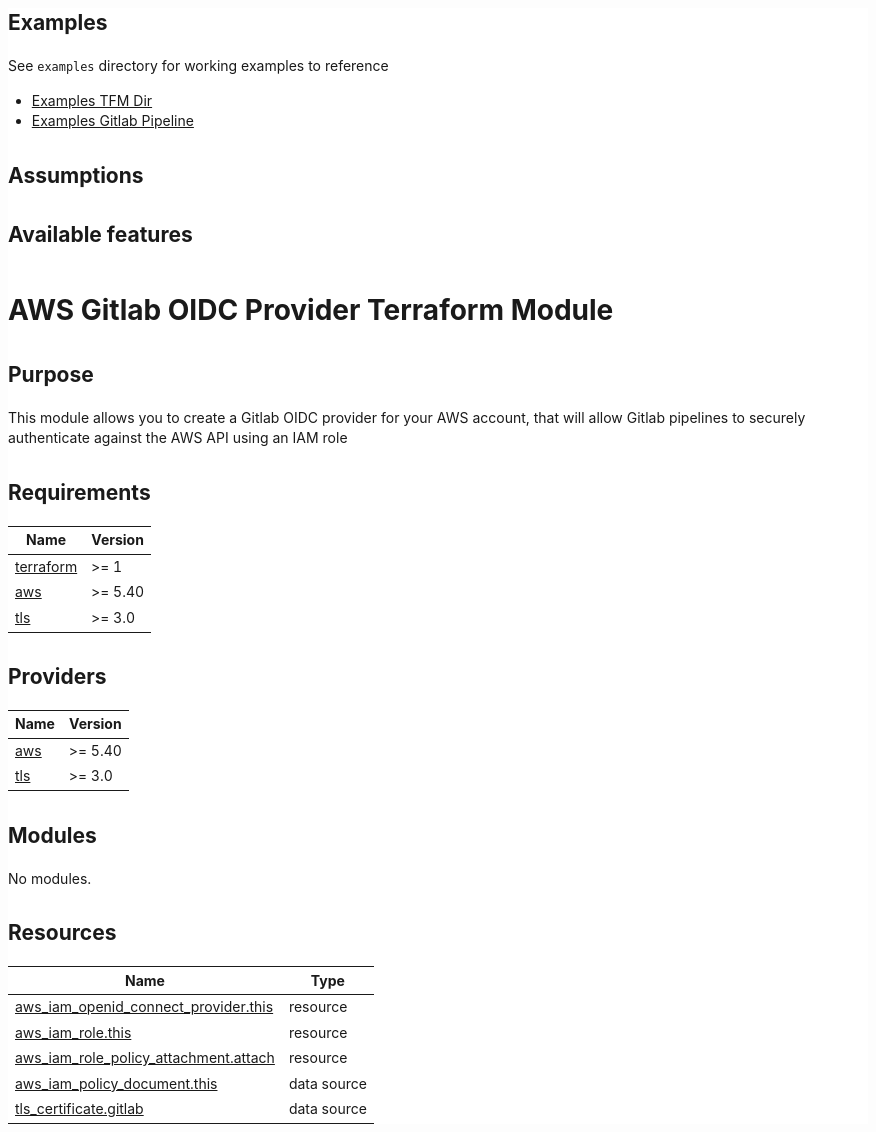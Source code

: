 ## Examples

See `examples` directory for working examples to reference

- [Examples TFM Dir](https://github.com/terraform-module/terraform-aws-gitlab-oidc-provider)
- [Examples Gitlab Pipeline](./gitlab/)

## Assumptions

## Available features


# AWS Gitlab OIDC Provider Terraform Module

## Purpose
This module allows you to create a Gitlab OIDC provider for your AWS account, that will allow Gitlab pipelines to securely authenticate against the AWS API using an IAM role

## Requirements

| Name | Version |
|------|---------|
| <a name="requirement_terraform"></a> [terraform](#requirement\_terraform) | >= 1 |
| <a name="requirement_aws"></a> [aws](#requirement\_aws) | >= 5.40 |
| <a name="requirement_tls"></a> [tls](#requirement\_tls) | >= 3.0 |

## Providers

| Name | Version |
|------|---------|
| <a name="provider_aws"></a> [aws](#provider\_aws) | >= 5.40 |
| <a name="provider_tls"></a> [tls](#provider\_tls) | >= 3.0 |

## Modules

No modules.

## Resources

| Name | Type |
|------|------|
| [aws_iam_openid_connect_provider.this](https://registry.terraform.io/providers/hashicorp/aws/latest/docs/resources/iam_openid_connect_provider) | resource |
| [aws_iam_role.this](https://registry.terraform.io/providers/hashicorp/aws/latest/docs/resources/iam_role) | resource |
| [aws_iam_role_policy_attachment.attach](https://registry.terraform.io/providers/hashicorp/aws/latest/docs/resources/iam_role_policy_attachment) | resource |
| [aws_iam_policy_document.this](https://registry.terraform.io/providers/hashicorp/aws/latest/docs/data-sources/iam_policy_document) | data source |
| [tls_certificate.gitlab](https://registry.terraform.io/providers/hashicorp/tls/latest/docs/data-sources/certificate) | data source |
